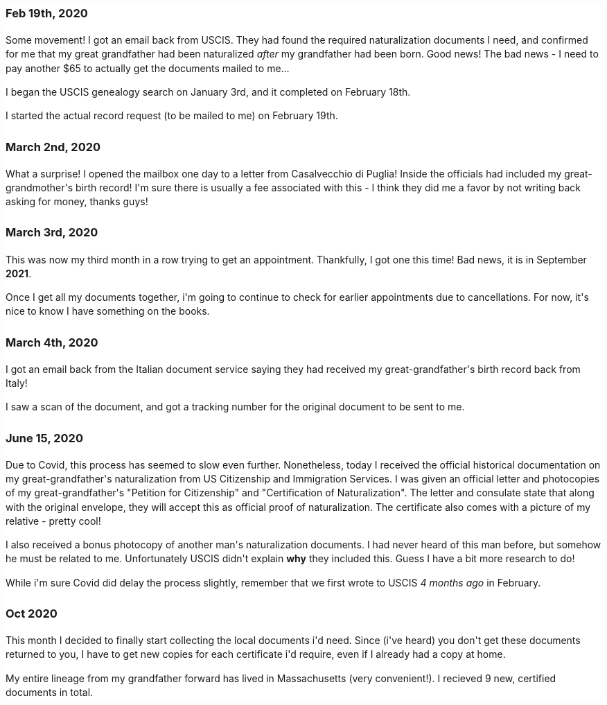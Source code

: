 ### Feb 19th, 2020

Some movement! I got an email back from USCIS. They had found the required naturalization documents I need, and confirmed for me that my great grandfather had been naturalized _after_ my grandfather had been born. Good news! The bad news - I need to pay another \$65 to actually get the documents mailed to me...

I began the USCIS genealogy search on January 3rd, and it completed on February 18th.

I started the actual record request (to be mailed to me) on February 19th.

### March 2nd, 2020

What a surprise! I opened the mailbox one day to a letter from Casalvecchio di Puglia! Inside the officials had included my great-grandmother's birth record! I'm sure there is usually a fee associated with this - I think they did me a favor by not writing back asking for money, thanks guys!

### March 3rd, 2020

This was now my third month in a row trying to get an appointment. Thankfully, I got one this time! Bad news, it is in September __2021__.

Once I get all my documents together, i'm going to continue to check for earlier appointments due to cancellations. For now, it's nice to know I have something on the books.

### March 4th, 2020

I got an email back from the Italian document service saying they had received my great-grandfather's birth record back from Italy!

I saw a scan of the document, and got a tracking number for the original document to be sent to me.

### June 15, 2020

Due to Covid, this process has seemed to slow even further. Nonetheless, today I received the official historical documentation on my great-grandfather's naturalization from US Citizenship and Immigration Services.  I was given an official letter and photocopies of my great-grandfather's "Petition for Citizenship" and "Certification of Naturalization".  The letter and consulate state that along with the original envelope, they will accept this as official proof of naturalization.  The certificate also comes with a picture of my relative - pretty cool!

I also received a bonus photocopy of another man's naturalization documents.  I had never heard of this man before, but somehow he must be related to me. Unfortunately USCIS didn't explain __why__ they included this. Guess I have a bit more research to do!

While i'm sure Covid did delay the process slightly, remember that we first wrote to USCIS _4 months ago_ in February.

### Oct 2020

This month I decided to finally start collecting the local documents i'd need. Since (i've heard) you don't get these documents returned to you, I have to get new copies for each certificate i'd require, even if I already had a copy at home.

My entire lineage from my grandfather forward has lived in Massachusetts (very convenient!).  I recieved 9 new, certified documents in total.
